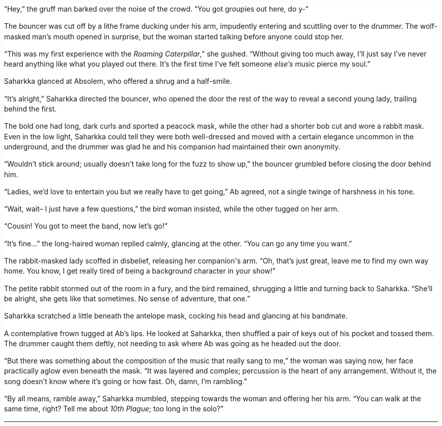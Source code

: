 “Hey,” the gruff man barked over the noise of the crowd. “You got groupies out here, do y-”

The bouncer was cut off by a lithe frame ducking under his arm, impudently entering and scuttling over to the drummer. The wolf-masked man’s mouth opened in surprise, but the woman started talking before anyone could stop her.

“This was my first experience with the *Roaming Caterpillar*,” she gushed. “Without giving too much away, I’ll just say I’ve never heard anything like what you played out there. It’s the first time I’ve felt someone *else’s* music pierce my soul.”

Saharkka glanced at Absolem, who offered a shrug and a half-smile. 

“It’s alright,” Saharkka directed the bouncer, who opened the door the rest of the way to reveal a second young lady, trailing behind the first.

The bold one had long, dark curls and sported a peacock mask, while the other had a shorter bob cut and wore a rabbit mask. Even in the low light, Saharkka could tell they were both well-dressed and moved with a certain elegance uncommon in the underground, and the drummer was glad he and his companion had maintained their own anonymity. 

“Wouldn’t stick around; usually doesn’t take long for the fuzz to show up,” the bouncer grumbled before closing the door behind him. 

“Ladies, we’d love to entertain you but we really have to get going,” Ab agreed, not a single twinge of harshness in his tone.

“Wait, wait– I just have a few questions,” the bird woman insisted, while the other tugged on her arm.

“Cousin! You got to meet the band, now let’s go!”

“It’s fine…” the long-haired woman replied calmly, glancing at the other. “You can go any time you want.”

The rabbit-masked lady scoffed in disbelief, releasing her companion's arm. “Oh, that’s just great, leave me to find my own way home. You know, I get really tired of being a background character in your show!”

The petite rabbit stormed out of the room in a fury, and the bird remained, shrugging a little and turning back to Saharkka. “She’ll be alright, she gets like that sometimes. No sense of adventure, that one.” 

Saharkka scratched a little beneath the antelope mask, cocking his head and glancing at his bandmate.

A contemplative frown tugged at Ab’s lips. He looked at Saharkka, then shuffled a pair of keys out of his pocket and tossed them. The drummer caught them deftly, not needing to ask where Ab was going as he headed out the door.

“But there was something about the composition of the music that really sang to me,” the woman was saying now, her face practically aglow even beneath the mask. “It was layered and complex; percussion is the heart of any arrangement. Without it, the song doesn’t know where it’s going or how fast. Oh, damn, I’m rambling.”

“By all means, ramble away,” Saharkka mumbled, stepping towards the woman and offering her his arm. “You can walk at the same time, right? Tell me about *10th Plague*; too long in the solo?”

---
